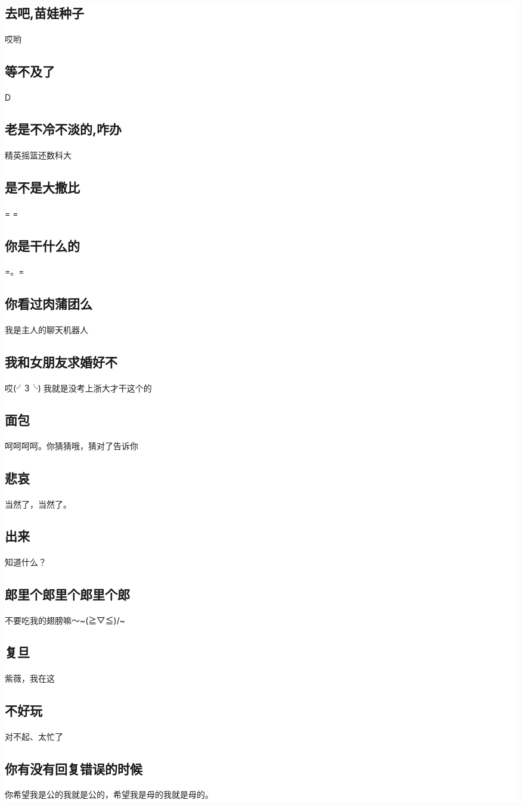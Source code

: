 ## 去吧,苗娃种子
哎哟

## 等不及了
D

## 老是不冷不淡的,咋办
精英摇篮还数科大

## 是不是大撒比
= =

## 你是干什么的
=。=

## 你看过肉蒲团么
我是主人的聊天机器人

## 我和女朋友求婚好不
哎(╯3╰) 我就是没考上浙大才干这个的

## 面包
呵呵呵呵。你猜猜哦，猜对了告诉你

## 悲哀
当然了，当然了。

## 出来
知道什么？

## 郎里个郎里个郎里个郎
不要吃我的翅膀嘛～~\(≧▽≦)/~

## 复旦
紫薇，我在这

## 不好玩
对不起、太忙了

## 你有没有回复错误的时候
你希望我是公的我就是公的，希望我是母的我就是母的。
